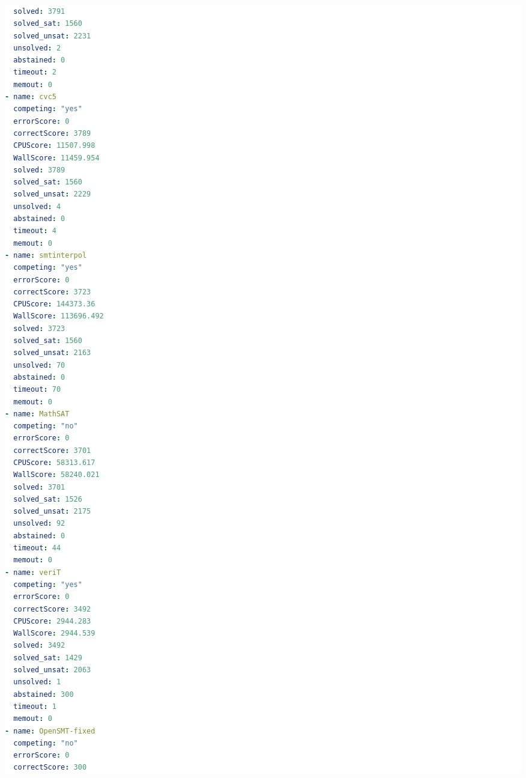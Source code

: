 ```yaml
  solved: 3791
  solved_sat: 1560
  solved_unsat: 2231
  unsolved: 2
  abstained: 0
  timeout: 2
  memout: 0
- name: cvc5
  competing: "yes"
  errorScore: 0
  correctScore: 3789
  CPUScore: 11507.998
  WallScore: 11459.954
  solved: 3789
  solved_sat: 1560
  solved_unsat: 2229
  unsolved: 4
  abstained: 0
  timeout: 4
  memout: 0
- name: smtinterpol
  competing: "yes"
  errorScore: 0
  correctScore: 3723
  CPUScore: 144373.36
  WallScore: 113696.492
  solved: 3723
  solved_sat: 1560
  solved_unsat: 2163
  unsolved: 70
  abstained: 0
  timeout: 70
  memout: 0
- name: MathSAT
  competing: "no"
  errorScore: 0
  correctScore: 3701
  CPUScore: 58313.617
  WallScore: 58240.021
  solved: 3701
  solved_sat: 1526
  solved_unsat: 2175
  unsolved: 92
  abstained: 0
  timeout: 44
  memout: 0
- name: veriT
  competing: "yes"
  errorScore: 0
  correctScore: 3492
  CPUScore: 2944.283
  WallScore: 2944.539
  solved: 3492
  solved_sat: 1429
  solved_unsat: 2063
  unsolved: 1
  abstained: 300
  timeout: 1
  memout: 0
- name: OpenSMT-fixed
  competing: "no"
  errorScore: 0
  correctScore: 300
```